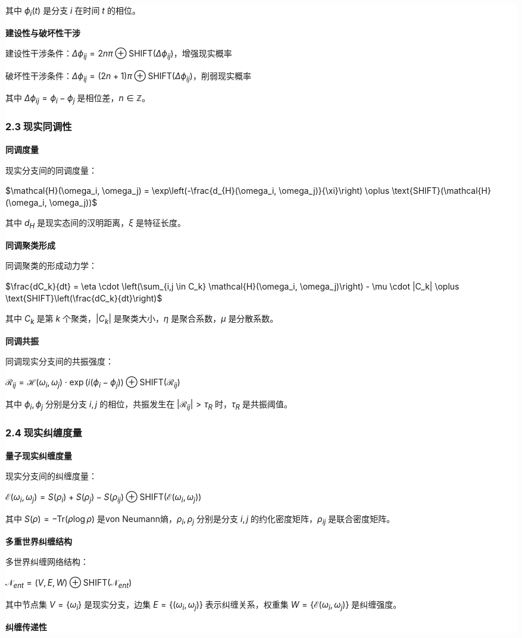 其中 $`\phi_i(t)`$ 是分支 $`i`$ 在时间 $`t`$ 的相位。

**建设性与破坏性干涉**

建设性干涉条件：$`\Delta \phi_{ij} = 2n\pi \oplus \text{SHIFT}(\Delta \phi_{ij})`$，增强现实概率

破坏性干涉条件：$`\Delta \phi_{ij} = (2n+1)\pi \oplus \text{SHIFT}(\Delta \phi_{ij})`$，削弱现实概率

其中 $`\Delta \phi_{ij} = \phi_i - \phi_j`$ 是相位差，$`n \in \mathbb{Z}`$。

### 2.3 现实同调性

**同调度量**

现实分支间的同调度量：

$`\mathcal{H}(\omega_i, \omega_j) = \exp\left(-\frac{d_{H}(\omega_i, \omega_j)}{\xi}\right) \oplus \text{SHIFT}(\mathcal{H}(\omega_i, \omega_j))`$

其中 $`d_{H}`$ 是现实态间的汉明距离，$`\xi`$ 是特征长度。

**同调聚类形成**

同调聚类的形成动力学：

$`\frac{dC_k}{dt} = \eta \cdot \left(\sum_{i,j \in C_k} \mathcal{H}(\omega_i, \omega_j)\right) - \mu \cdot |C_k| \oplus \text{SHIFT}\left(\frac{dC_k}{dt}\right)`$

其中 $`C_k`$ 是第 $`k`$ 个聚类，$`|C_k|`$ 是聚类大小，$`\eta`$ 是聚合系数，$`\mu`$ 是分散系数。

**同调共振**

同调现实分支间的共振强度：

$`\mathcal{R}_{ij} = \mathcal{H}(\omega_i, \omega_j) \cdot \exp\left(i(\phi_i - \phi_j)\right) \oplus \text{SHIFT}(\mathcal{R}_{ij})`$

其中 $`\phi_i, \phi_j`$ 分别是分支 $`i, j`$ 的相位，共振发生在 $`|\mathcal{R}_{ij}| > \tau_R`$ 时，$`\tau_R`$ 是共振阈值。

### 2.4 现实纠缠度量

**量子现实纠缠度量**

现实分支间的纠缠度量：

$`\mathcal{E}(\omega_i, \omega_j) = S(\rho_i) + S(\rho_j) - S(\rho_{ij}) \oplus \text{SHIFT}(\mathcal{E}(\omega_i, \omega_j))`$

其中 $`S(\rho) = -\text{Tr}(\rho \log \rho)`$ 是von Neumann熵，$`\rho_i, \rho_j`$ 分别是分支 $`i, j`$ 的约化密度矩阵，$`\rho_{ij}`$ 是联合密度矩阵。

**多重世界纠缠结构**

多世界纠缠网络结构：

$`\mathcal{N}_{ent} = (V, E, W) \oplus \text{SHIFT}(\mathcal{N}_{ent})`$

其中节点集 $`V = \{\omega_i\}`$ 是现实分支，边集 $`E = \{(\omega_i, \omega_j)\}`$ 表示纠缠关系，权重集 $`W = \{\mathcal{E}(\omega_i, \omega_j)\}`$ 是纠缠强度。

**纠缠传递性**
